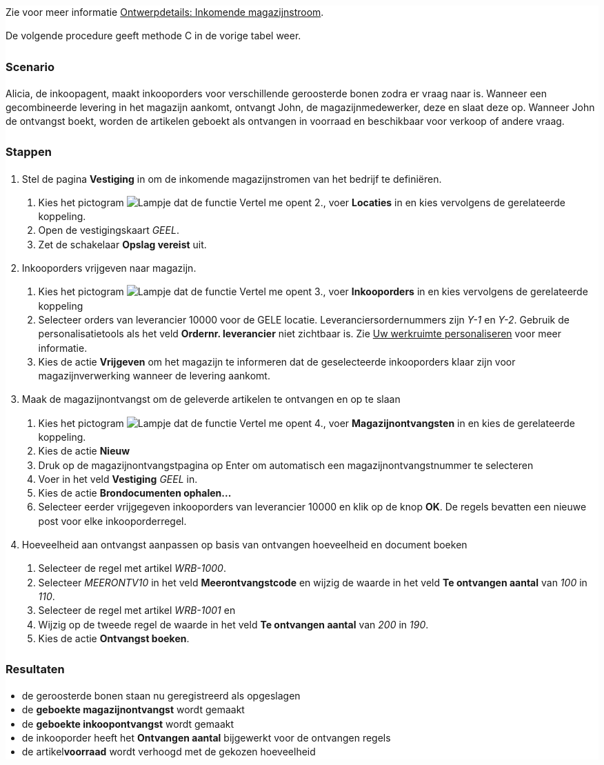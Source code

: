 Zie voor meer informatie [Ontwerpdetails: Inkomende magazijnstroom](../../design-details-inbound-warehouse-flow.md).  

De volgende procedure geeft methode C in de vorige tabel weer.  

### <a name="scenario"></a>Scenario
Alicia, de inkoopagent, maakt inkooporders voor verschillende geroosterde bonen zodra er vraag naar is. Wanneer een gecombineerde levering in het magazijn aankomt, ontvangt John, de magazijnmedewerker, deze en slaat deze op. Wanneer John de ontvangst boekt, worden de artikelen geboekt als ontvangen in voorraad en beschikbaar voor verkoop of andere vraag.  

### <a name="steps"></a>Stappen
1. Stel de pagina **Vestiging** in om de inkomende magazijnstromen van het bedrijf te definiëren.  

    1.  Kies het pictogram ![Lampje dat de functie Vertel me opent 2.](../../media/ui-search/search_small.png "Vertel me wat u wilt doen"), voer **Locaties** in en kies vervolgens de gerelateerde koppeling.  
    2.  Open de vestigingskaart *GEEL*.  
    3.  Zet de schakelaar **Opslag vereist** uit.  

2. Inkooporders vrijgeven naar magazijn.  

    1. Kies het pictogram ![Lampje dat de functie Vertel me opent 3.](../../media/ui-search/search_small.png "Vertel me wat u wilt doen"), voer **Inkooporders** in en kies vervolgens de gerelateerde koppeling  
    2. Selecteer orders van leverancier 10000 voor de GELE locatie. Leveranciersordernummers zijn *Y-1* en *Y-2*. Gebruik de personalisatietools als het veld **Ordernr. leverancier** niet zichtbaar is. Zie [Uw werkruimte personaliseren](../../ui-personalization-user.md) voor meer informatie.
    3. Kies de actie **Vrijgeven** om het magazijn te informeren dat de geselecteerde inkooporders klaar zijn voor magazijnverwerking wanneer de levering aankomt.  

3. Maak de magazijnontvangst om de geleverde artikelen te ontvangen en op te slaan
    1. Kies het pictogram ![Lampje dat de functie Vertel me opent 4.](../../media/ui-search/search_small.png "Vertel me wat u wilt doen"), voer **Magazijnontvangsten** in en kies de gerelateerde koppeling.
    2. Kies de actie **Nieuw**
    3. Druk op de magazijnontvangstpagina op Enter om automatisch een magazijnontvangstnummer te selecteren
    4. Voer in het veld **Vestiging** *GEEL* in.
    5. Kies de actie **Brondocumenten ophalen...**
    6. Selecteer eerder vrijgegeven inkooporders van leverancier 10000 en klik op de knop **OK**.
        De regels bevatten een nieuwe post voor elke inkooporderregel.

4. Hoeveelheid aan ontvangst aanpassen op basis van ontvangen hoeveelheid en document boeken
    1. Selecteer de regel met artikel *WRB-1000*.
    2. Selecteer *MEERONTV10* in het veld **Meerontvangstcode** en wijzig de waarde in het veld **Te ontvangen aantal** van *100* in *110*.
    3. Selecteer de regel met artikel *WRB-1001* en 
    4. Wijzig op de tweede regel de waarde in het veld **Te ontvangen aantal** van *200* in *190*.
    5. Kies de actie **Ontvangst boeken**.

### <a name="results"></a>Resultaten
 - de geroosterde bonen staan nu geregistreerd als opgeslagen
 - de **geboekte magazijnontvangst** wordt gemaakt
 - de **geboekte inkoopontvangst** wordt gemaakt
 - de inkooporder heeft het **Ontvangen aantal** bijgewerkt voor de ontvangen regels
 - de artikel**voorraad** wordt verhoogd met de gekozen hoeveelheid
    